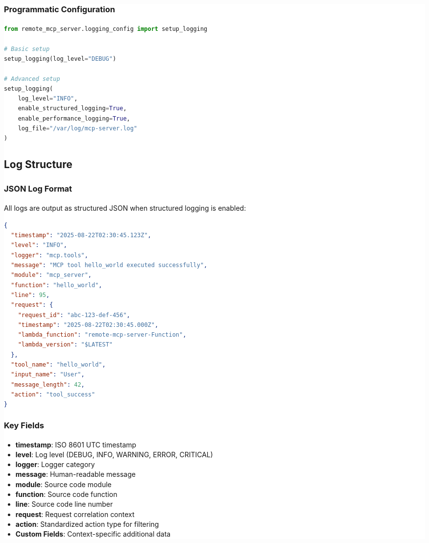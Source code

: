 ### Programmatic Configuration

```python
from remote_mcp_server.logging_config import setup_logging

# Basic setup
setup_logging(log_level="DEBUG")

# Advanced setup
setup_logging(
    log_level="INFO",
    enable_structured_logging=True,
    enable_performance_logging=True,
    log_file="/var/log/mcp-server.log"
)
```

## Log Structure

### JSON Log Format

All logs are output as structured JSON when structured logging is enabled:

```json
{
  "timestamp": "2025-08-22T02:30:45.123Z",
  "level": "INFO",
  "logger": "mcp.tools",
  "message": "MCP tool hello_world executed successfully",
  "module": "mcp_server",
  "function": "hello_world",
  "line": 95,
  "request": {
    "request_id": "abc-123-def-456",
    "timestamp": "2025-08-22T02:30:45.000Z",
    "lambda_function": "remote-mcp-server-Function",
    "lambda_version": "$LATEST"
  },
  "tool_name": "hello_world",
  "input_name": "User",
  "message_length": 42,
  "action": "tool_success"
}
```

### Key Fields

- **timestamp**: ISO 8601 UTC timestamp
- **level**: Log level (DEBUG, INFO, WARNING, ERROR, CRITICAL)
- **logger**: Logger category
- **message**: Human-readable message
- **module**: Source code module
- **function**: Source code function
- **line**: Source code line number
- **request**: Request correlation context
- **action**: Standardized action type for filtering
- **Custom Fields**: Context-specific additional data
